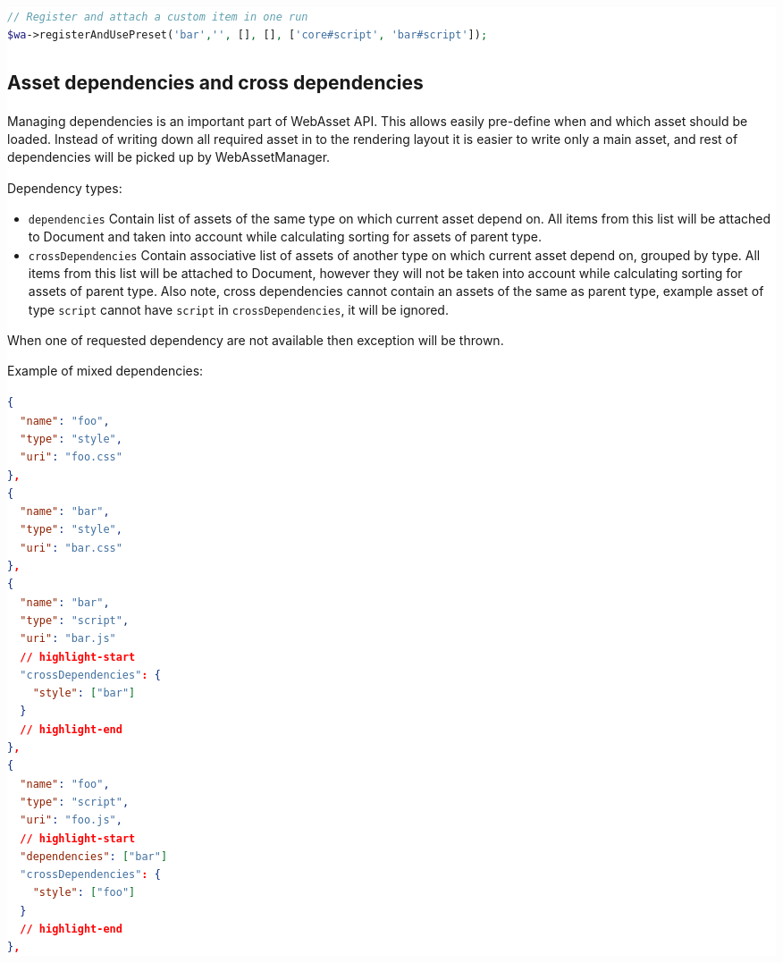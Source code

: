 ```php
// Register and attach a custom item in one run
$wa->registerAndUsePreset('bar','', [], [], ['core#script', 'bar#script']);
```

## Asset dependencies and cross dependencies

Managing dependencies is an important part of WebAsset API. This allows easily pre-define when and which asset should be loaded. 
Instead of writing down all required asset in to the rendering layout it is easier to write only a main asset, and rest of dependencies will be picked up by WebAssetManager.

Dependency types:
- `dependencies` Contain list of assets of the same type on which current asset depend on. All items from this list will be attached to Document and taken into account while calculating sorting for assets of parent type. 
- `crossDependencies` Contain associative list of assets of another type on which current asset depend on, grouped by type. All items from this list will be attached to Document, however they will not be taken into account while calculating sorting for assets of parent type. Also note, cross dependencies cannot contain an assets of the same as parent type, example asset of type `script` cannot have `script` in `crossDependencies`, it will be ignored.

When one of requested dependency are not available then exception will be thrown.

Example of mixed dependencies:

```json
{
  "name": "foo",
  "type": "style",
  "uri": "foo.css"
},
{
  "name": "bar",
  "type": "style",
  "uri": "bar.css"
},
{
  "name": "bar",
  "type": "script",
  "uri": "bar.js"
  // highlight-start
  "crossDependencies": {
    "style": ["bar"]
  }
  // highlight-end
},
{
  "name": "foo",
  "type": "script",
  "uri": "foo.js",
  // highlight-start
  "dependencies": ["bar"]
  "crossDependencies": {
    "style": ["foo"]
  }
  // highlight-end
},
```
